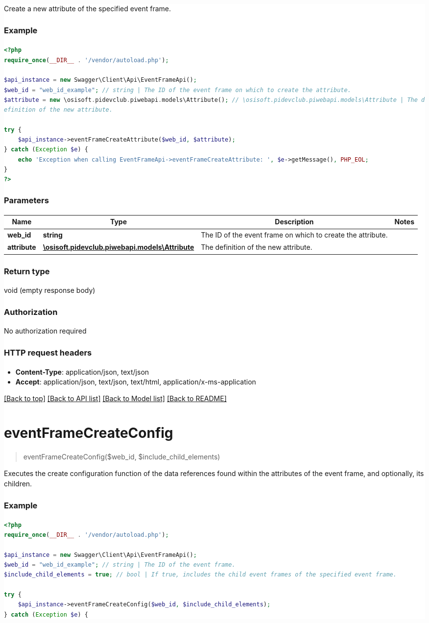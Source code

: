 Create a new attribute of the specified event frame.

### Example
```php
<?php
require_once(__DIR__ . '/vendor/autoload.php');

$api_instance = new Swagger\Client\Api\EventFrameApi();
$web_id = "web_id_example"; // string | The ID of the event frame on which to create the attribute.
$attribute = new \osisoft.pidevclub.piwebapi.models\Attribute(); // \osisoft.pidevclub.piwebapi.models\Attribute | The definition of the new attribute.

try {
    $api_instance->eventFrameCreateAttribute($web_id, $attribute);
} catch (Exception $e) {
    echo 'Exception when calling EventFrameApi->eventFrameCreateAttribute: ', $e->getMessage(), PHP_EOL;
}
?>
```

### Parameters

Name | Type | Description  | Notes
------------- | ------------- | ------------- | -------------
 **web_id** | **string**| The ID of the event frame on which to create the attribute. |
 **attribute** | [**\osisoft.pidevclub.piwebapi.models\Attribute**](../Model/\osisoft.pidevclub.piwebapi.models\Attribute.md)| The definition of the new attribute. |

### Return type

void (empty response body)

### Authorization

No authorization required

### HTTP request headers

 - **Content-Type**: application/json, text/json
 - **Accept**: application/json, text/json, text/html, application/x-ms-application

[[Back to top]](#) [[Back to API list]](../../README.md#documentation-for-api-endpoints) [[Back to Model list]](../../README.md#documentation-for-models) [[Back to README]](../../README.md)

# **eventFrameCreateConfig**
> eventFrameCreateConfig($web_id, $include_child_elements)

Executes the create configuration function of the data references found within the attributes of the event frame, and optionally, its children.

### Example
```php
<?php
require_once(__DIR__ . '/vendor/autoload.php');

$api_instance = new Swagger\Client\Api\EventFrameApi();
$web_id = "web_id_example"; // string | The ID of the event frame.
$include_child_elements = true; // bool | If true, includes the child event frames of the specified event frame.

try {
    $api_instance->eventFrameCreateConfig($web_id, $include_child_elements);
} catch (Exception $e) {
```